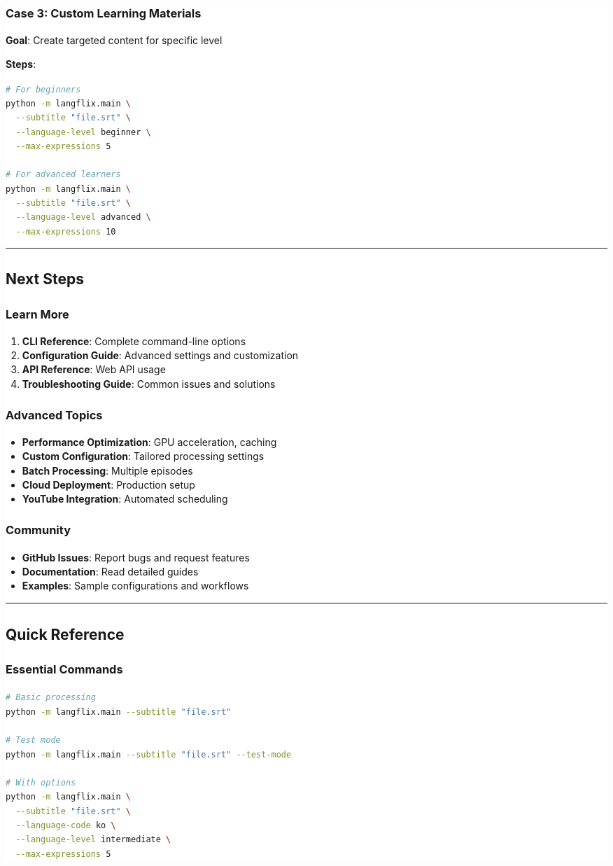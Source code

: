 ### Case 3: Custom Learning Materials

**Goal**: Create targeted content for specific level

**Steps**:
```bash
# For beginners
python -m langflix.main \
  --subtitle "file.srt" \
  --language-level beginner \
  --max-expressions 5

# For advanced learners
python -m langflix.main \
  --subtitle "file.srt" \
  --language-level advanced \
  --max-expressions 10
```

---

## Next Steps

### Learn More

1. **CLI Reference**: Complete command-line options
2. **Configuration Guide**: Advanced settings and customization
3. **API Reference**: Web API usage
4. **Troubleshooting Guide**: Common issues and solutions

### Advanced Topics

- **Performance Optimization**: GPU acceleration, caching
- **Custom Configuration**: Tailored processing settings
- **Batch Processing**: Multiple episodes
- **Cloud Deployment**: Production setup
- **YouTube Integration**: Automated scheduling

### Community

- **GitHub Issues**: Report bugs and request features
- **Documentation**: Read detailed guides
- **Examples**: Sample configurations and workflows

---

## Quick Reference

### Essential Commands

```bash
# Basic processing
python -m langflix.main --subtitle "file.srt"

# Test mode
python -m langflix.main --subtitle "file.srt" --test-mode

# With options
python -m langflix.main \
  --subtitle "file.srt" \
  --language-code ko \
  --language-level intermediate \
  --max-expressions 5
```
